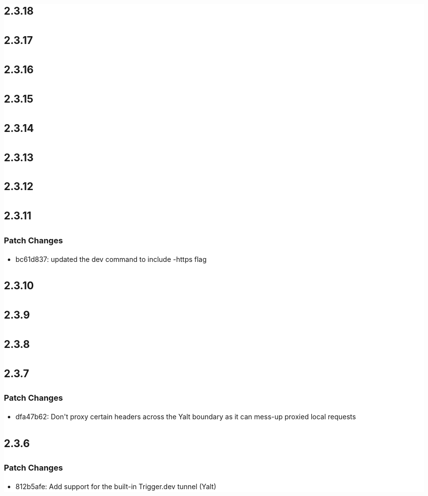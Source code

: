 ## 2.3.18

## 2.3.17

## 2.3.16

## 2.3.15

## 2.3.14

## 2.3.13

## 2.3.12

## 2.3.11

### Patch Changes

- bc61d837: updated the dev command to include -https flag

## 2.3.10

## 2.3.9

## 2.3.8

## 2.3.7

### Patch Changes

- dfa47b62: Don't proxy certain headers across the Yalt boundary as it can mess-up proxied local requests

## 2.3.6

### Patch Changes

- 812b5afe: Add support for the built-in Trigger.dev tunnel (Yalt)
